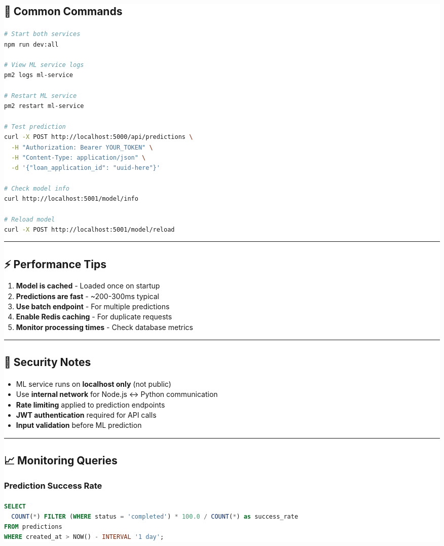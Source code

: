
## 📝 Common Commands

```bash
# Start both services
npm run dev:all

# View ML service logs
pm2 logs ml-service

# Restart ML service
pm2 restart ml-service

# Test prediction
curl -X POST http://localhost:5000/api/predictions \
  -H "Authorization: Bearer YOUR_TOKEN" \
  -H "Content-Type: application/json" \
  -d '{"loan_application_id": "uuid-here"}'

# Check model info
curl http://localhost:5001/model/info

# Reload model
curl -X POST http://localhost:5001/model/reload
```

---

## ⚡ Performance Tips

1. **Model is cached** - Loaded once on startup
2. **Predictions are fast** - ~200-300ms typical
3. **Use batch endpoint** - For multiple predictions
4. **Enable Redis caching** - For duplicate requests
5. **Monitor processing times** - Check database metrics

---

## 🔐 Security Notes

- ML service runs on **localhost only** (not public)
- Use **internal network** for Node.js ↔ Python communication
- **Rate limiting** applied to prediction endpoints
- **JWT authentication** required for API calls
- **Input validation** before ML prediction

---

## 📈 Monitoring Queries

### Prediction Success Rate
```sql
SELECT 
  COUNT(*) FILTER (WHERE status = 'completed') * 100.0 / COUNT(*) as success_rate
FROM predictions
WHERE created_at > NOW() - INTERVAL '1 day';
```
